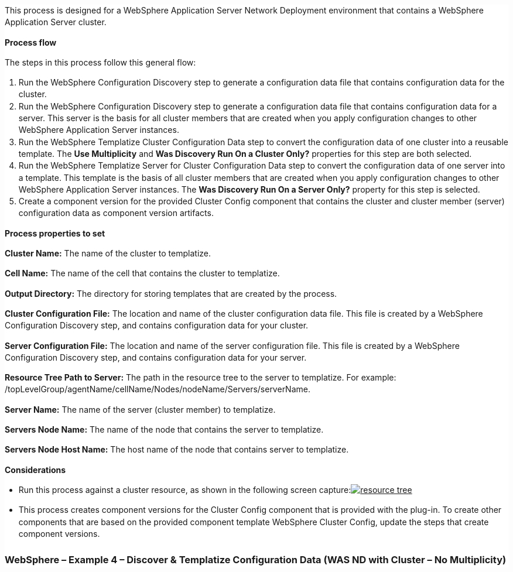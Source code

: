 This process is designed for a WebSphere Application Server Network Deployment environment that contains a WebSphere Application Server cluster.

**Process flow**

The steps in this process follow this general flow:

1. Run the WebSphere Configuration Discovery step to generate a configuration data file that contains configuration data for the cluster.
2. Run the WebSphere Configuration Discovery step to generate a configuration data file that contains configuration data for a server. This server is the basis for all cluster members that are created when you apply configuration changes to other WebSphere Application Server instances.
3. Run the WebSphere Templatize Cluster Configuration Data step to convert the configuration data of one cluster into a reusable template. The **Use Multiplicity** and **Was Discovery Run On a Cluster Only?** properties for this step are both selected.
4. Run the WebSphere Templatize Server for Cluster Configuration Data step to convert the configuration data of one server into a template. This template is the basis of all cluster members that are created when you apply configuration changes to other WebSphere Application Server instances. The **Was Discovery Run On a Server Only?** property for this step is selected.
5. Create a component version for the provided Cluster Config component that contains the cluster and cluster member (server) configuration data as component version artifacts.

**Process properties to set**

**Cluster Name:** The name of the cluster to templatize.

**Cell Name:** The name of the cell that contains the cluster to templatize.

**Output Directory:** The directory for storing templates that are created by the process.

**Cluster Configuration File:** The location and name of the cluster configuration data file. This file is created by a WebSphere Configuration Discovery step, and contains configuration data for your cluster.

**Server Configuration File:** The location and name of the server configuration file. This file is created by a WebSphere Configuration Discovery step, and contains configuration data for your server.

**Resource Tree Path to Server:** The path in the resource tree to the server to templatize. For example: /topLevelGroup/agentName/cellName/Nodes/nodeName/Servers/serverName.

**Server Name:** The name of the server (cluster member) to templatize.

**Servers Node Name:** The name of the node that contains the server to templatize.

**Servers Node Host Name:** The host name of the node that contains server to templatize.

**Considerations**

* Run this process against a cluster resource, as shown in the following screen capture:[![resource tree](media/example5.png)](media/example5.png)

* This process creates component versions for the Cluster Config component that is provided with the plug-in. To create other components that are based on the provided component template WebSphere Cluster Config, update the steps that create component versions.


### WebSphere – Example 4 – Discover & Templatize Configuration Data (WAS ND with Cluster – No Multiplicity)
